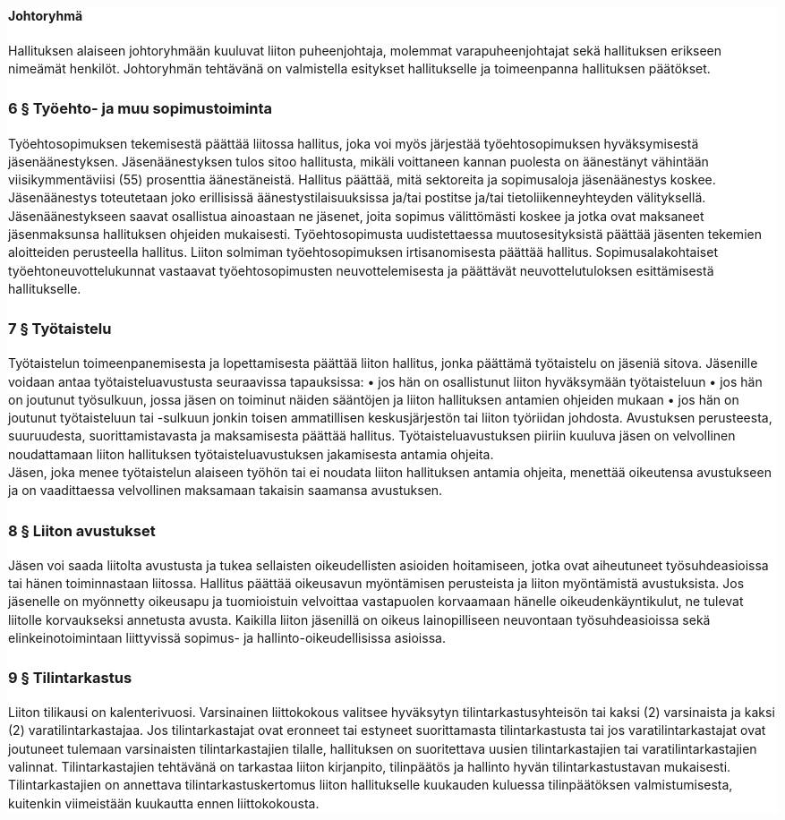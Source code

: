 #### Johtoryhmä
Hallituksen alaiseen johtoryhmään kuuluvat liiton puheenjohtaja, molemmat varapuheenjohtajat sekä hallituksen erikseen nimeämät henkilöt. Johtoryhmän tehtävänä on valmistella esitykset hallitukselle ja toimeenpanna hallituksen päätökset.

### 6 § Työehto- ja muu sopimustoiminta
Työehtosopimuksen tekemisestä päättää liitossa hallitus, joka voi myös järjestää työehtosopimuksen hyväksymisestä jäsenäänestyksen. Jäsenäänestyksen tulos sitoo hallitusta, mikäli voittaneen kannan puolesta on äänestänyt vähintään viisikymmentäviisi (55) prosenttia äänestäneistä.
Hallitus päättää, mitä sektoreita ja sopimusaloja jäsenäänestys koskee. Jäsenäänestys toteutetaan joko erillisissä äänestystilaisuuksissa ja/tai postitse ja/tai tietoliikenneyhteyden välityksellä. 
Jäsenäänestykseen saavat osallistua ainoastaan ne jäsenet, joita sopimus välittömästi koskee ja jotka ovat maksaneet jäsenmaksunsa hallituksen ohjeiden mukaisesti.
Työehtosopimusta uudistettaessa muutosesityksistä päättää jäsenten tekemien aloitteiden perusteella hallitus.
Liiton solmiman työehtosopimuksen irtisanomisesta päättää hallitus.
Sopimusalakohtaiset työehtoneuvottelukunnat vastaavat työehtosopimusten neuvottelemisesta ja päättävät neuvottelutuloksen esittämisestä hallitukselle.

### 7 § Työtaistelu
Työtaistelun toimeenpanemisesta ja lopettamisesta päättää liiton hallitus, jonka päättämä työtaistelu on jäseniä sitova.
Jäsenille voidaan antaa työtaisteluavustusta seuraavissa tapauksissa:
• jos hän on osallistunut liiton hyväksymään työtaisteluun
• jos hän on joutunut työsulkuun, jossa jäsen on toiminut näiden sääntöjen ja liiton hallituksen antamien ohjeiden mukaan
• jos hän on joutunut työtaisteluun tai -sulkuun jonkin toisen ammatillisen keskusjärjestön tai liiton työriidan johdosta.
Avustuksen perusteesta, suuruudesta, suorittamistavasta ja maksamisesta päättää hallitus.
Työtaisteluavustuksen piiriin kuuluva jäsen on velvollinen noudattamaan liiton hallituksen työtaisteluavustuksen jakamisesta antamia ohjeita.  
Jäsen, joka menee työtaistelun alaiseen työhön tai ei noudata liiton hallituksen antamia ohjeita, menettää oikeutensa avustukseen ja on vaadittaessa velvollinen maksamaan takaisin saamansa avustuksen.

### 8 § Liiton avustukset
Jäsen voi saada liitolta avustusta ja tukea sellaisten oikeudellisten asioiden hoitamiseen, jotka ovat aiheutuneet työsuhdeasioissa tai hänen toiminnastaan liitossa. Hallitus päättää oikeusavun myöntämisen perusteista ja liiton myöntämistä avustuksista.  Jos jäsenelle on myönnetty oikeusapu ja tuomioistuin velvoittaa vastapuolen korvaamaan hänelle oikeudenkäyntikulut, ne tulevat liitolle korvaukseksi annetusta avusta.
Kaikilla liiton jäsenillä on oikeus lainopilliseen neuvontaan työsuhdeasioissa sekä elinkeinotoimintaan liittyvissä sopimus- ja hallinto-oikeudellisissa asioissa.

### 9 § Tilintarkastus
Liiton tilikausi on kalenterivuosi.
Varsinainen liittokokous valitsee hyväksytyn tilintarkastusyhteisön tai kaksi (2) varsinaista ja kaksi (2) varatilintarkastajaa. Jos tilintarkastajat ovat eronneet tai estyneet suorittamasta tilintarkastusta tai jos varatilintarkastajat ovat joutuneet tulemaan varsinaisten tilintarkastajien tilalle, hallituksen on suoritettava uusien tilintarkastajien tai varatilintarkastajien valinnat.
Tilintarkastajien tehtävänä on tarkastaa liiton kirjanpito, tilinpäätös ja hallinto hyvän tilintarkastustavan mukaisesti. Tilintarkastajien on annettava tilintarkastuskertomus liiton hallitukselle kuukauden kuluessa tilinpäätöksen valmistumisesta, kuitenkin viimeistään kuukautta ennen liittokokousta.
